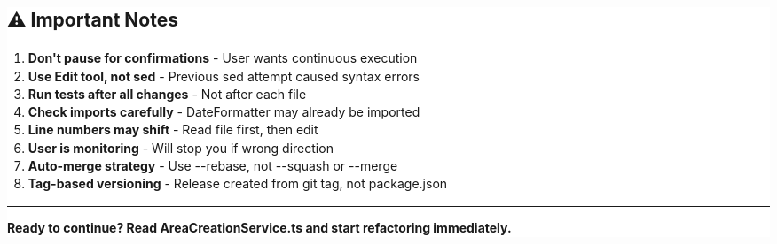 
## ⚠️ Important Notes

1. **Don't pause for confirmations** - User wants continuous execution
2. **Use Edit tool, not sed** - Previous sed attempt caused syntax errors
3. **Run tests after all changes** - Not after each file
4. **Check imports carefully** - DateFormatter may already be imported
5. **Line numbers may shift** - Read file first, then edit
6. **User is monitoring** - Will stop you if wrong direction
7. **Auto-merge strategy** - Use --rebase, not --squash or --merge
8. **Tag-based versioning** - Release created from git tag, not package.json

---

**Ready to continue? Read AreaCreationService.ts and start refactoring immediately.**

